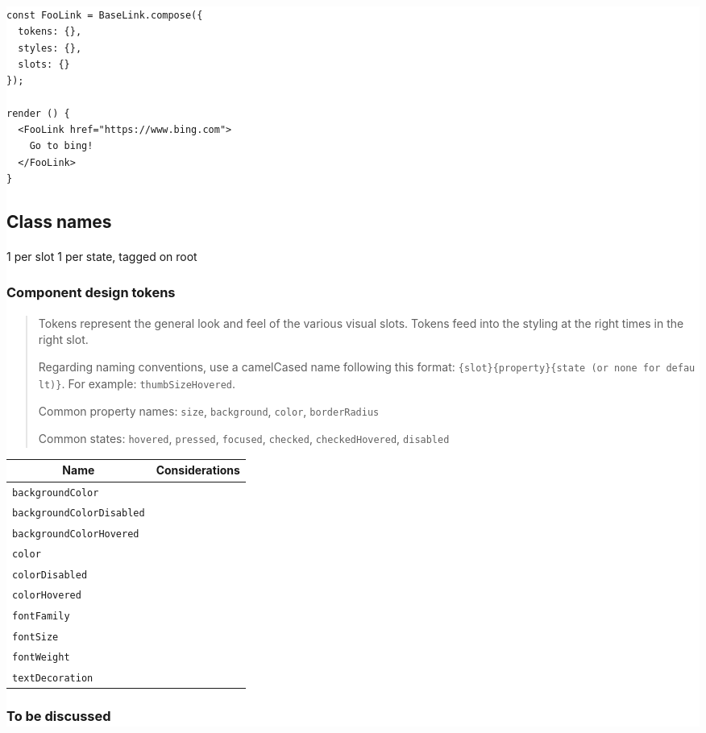 ```tsx
const FooLink = BaseLink.compose({
  tokens: {},
  styles: {},
  slots: {}
});

render () {
  <FooLink href="https://www.bing.com">
    Go to bing!
  </FooLink>
}
```

## Class names

1 per slot
1 per state, tagged on root

### Component design tokens

> Tokens represent the general look and feel of the various visual slots. Tokens feed into the styling at the right times in the right slot.
>
> Regarding naming conventions, use a camelCased name following this format:
> `{slot}{property}{state (or none for default)}`. For example: `thumbSizeHovered`.
>
> Common property names: `size`, `background`, `color`, `borderRadius`
>
> Common states: `hovered`, `pressed`, `focused`, `checked`, `checkedHovered`, `disabled`

| Name                      | Considerations |
| ------------------------- | -------------- |
| `backgroundColor`         |                |
| `backgroundColorDisabled` |                |
| `backgroundColorHovered`  |                |
| `color`                   |                |
| `colorDisabled`           |                |
| `colorHovered`            |                |
| `fontFamily`              |                |
| `fontSize`                |                |
| `fontWeight`              |                |
| `textDecoration`          |                |

### To be discussed
